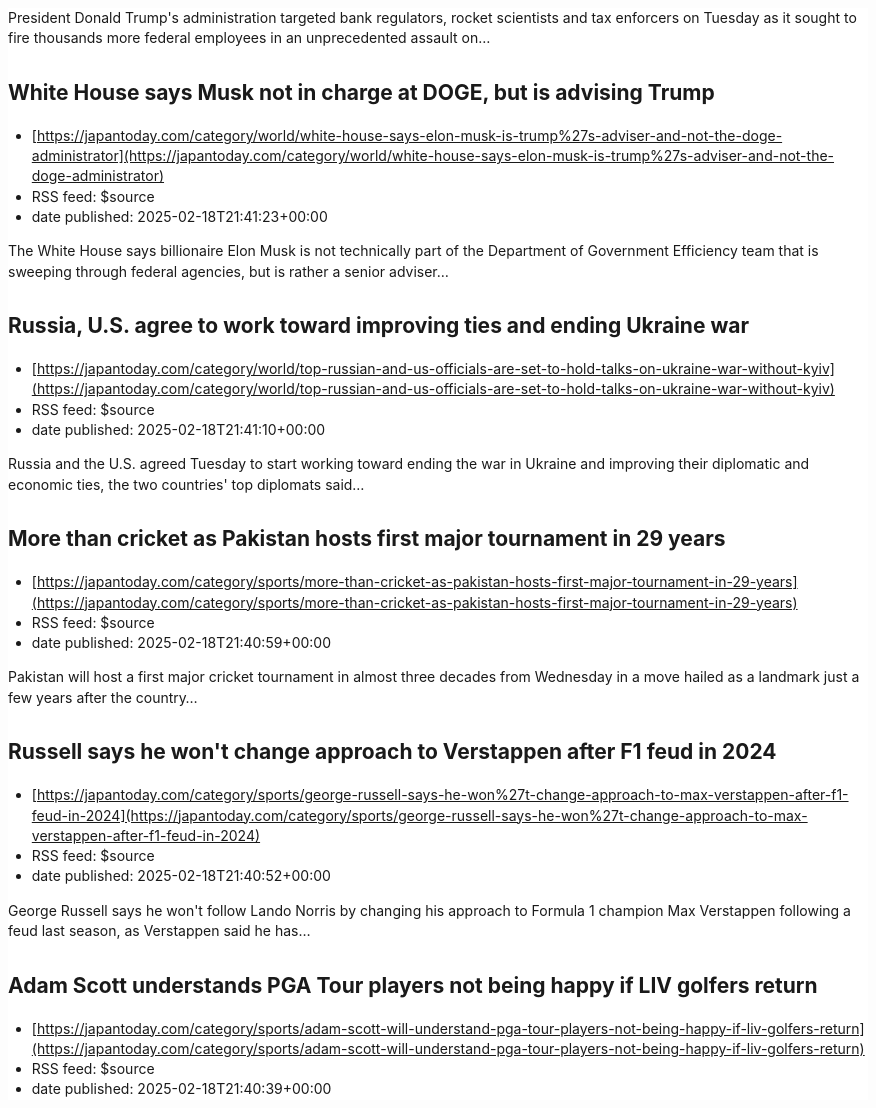 President Donald Trump's administration targeted bank regulators, rocket scientists and tax enforcers on Tuesday as it sought to fire thousands more federal employees in an unprecedented assault on…

## White House says Musk not in charge at DOGE, but is advising Trump
 - [https://japantoday.com/category/world/white-house-says-elon-musk-is-trump%27s-adviser-and-not-the-doge-administrator](https://japantoday.com/category/world/white-house-says-elon-musk-is-trump%27s-adviser-and-not-the-doge-administrator)
 - RSS feed: $source
 - date published: 2025-02-18T21:41:23+00:00

The White House says billionaire Elon Musk is not technically part of the Department of Government Efficiency team that is sweeping through federal agencies, but is rather a senior adviser…

## Russia, U.S. agree to work toward improving ties and ending Ukraine war
 - [https://japantoday.com/category/world/top-russian-and-us-officials-are-set-to-hold-talks-on-ukraine-war-without-kyiv](https://japantoday.com/category/world/top-russian-and-us-officials-are-set-to-hold-talks-on-ukraine-war-without-kyiv)
 - RSS feed: $source
 - date published: 2025-02-18T21:41:10+00:00

Russia and the U.S. agreed Tuesday to start working toward ending the war in Ukraine and improving their diplomatic and economic ties, the two countries' top diplomats said…

## More than cricket as Pakistan hosts first major tournament in 29 years
 - [https://japantoday.com/category/sports/more-than-cricket-as-pakistan-hosts-first-major-tournament-in-29-years](https://japantoday.com/category/sports/more-than-cricket-as-pakistan-hosts-first-major-tournament-in-29-years)
 - RSS feed: $source
 - date published: 2025-02-18T21:40:59+00:00

Pakistan will host a first major cricket tournament in almost three decades from Wednesday in a move hailed as a landmark just a few years after the country…

## Russell says he won't change approach to Verstappen after F1 feud in 2024
 - [https://japantoday.com/category/sports/george-russell-says-he-won%27t-change-approach-to-max-verstappen-after-f1-feud-in-2024](https://japantoday.com/category/sports/george-russell-says-he-won%27t-change-approach-to-max-verstappen-after-f1-feud-in-2024)
 - RSS feed: $source
 - date published: 2025-02-18T21:40:52+00:00

George Russell says he won't follow Lando Norris by changing his approach to Formula 1 champion Max Verstappen following a feud last season, as Verstappen said he has…

## Adam Scott understands PGA Tour players not being happy if LIV golfers return
 - [https://japantoday.com/category/sports/adam-scott-will-understand-pga-tour-players-not-being-happy-if-liv-golfers-return](https://japantoday.com/category/sports/adam-scott-will-understand-pga-tour-players-not-being-happy-if-liv-golfers-return)
 - RSS feed: $source
 - date published: 2025-02-18T21:40:39+00:00
